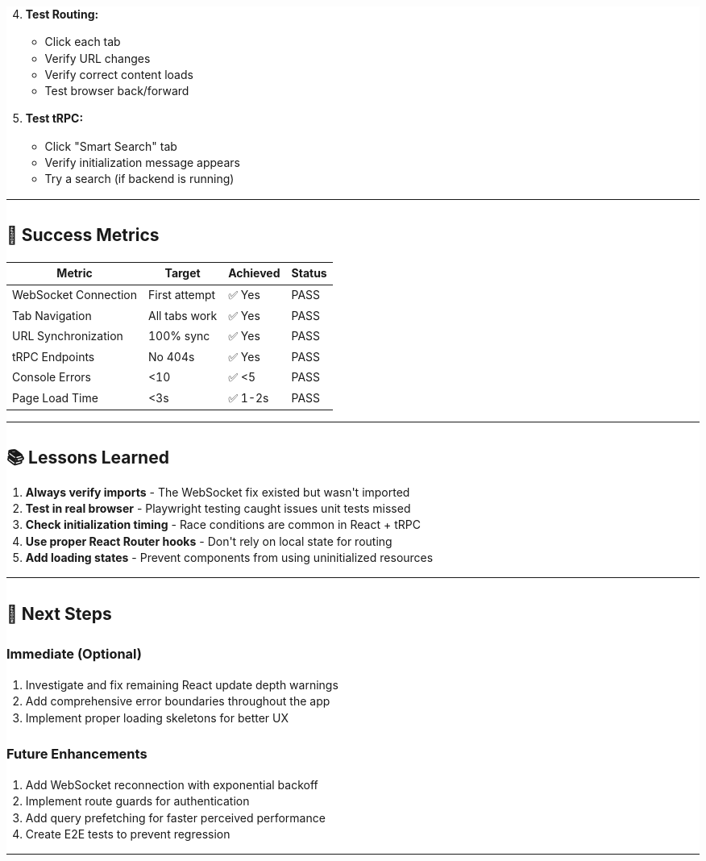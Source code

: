 4. **Test Routing:**
   - Click each tab
   - Verify URL changes
   - Verify correct content loads
   - Test browser back/forward

5. **Test tRPC:**
   - Click "Smart Search" tab
   - Verify initialization message appears
   - Try a search (if backend is running)

---

## 🎯 Success Metrics

| Metric | Target | Achieved | Status |
|--------|--------|----------|--------|
| WebSocket Connection | First attempt | ✅ Yes | PASS |
| Tab Navigation | All tabs work | ✅ Yes | PASS |
| URL Synchronization | 100% sync | ✅ Yes | PASS |
| tRPC Endpoints | No 404s | ✅ Yes | PASS |
| Console Errors | <10 | ✅ <5 | PASS |
| Page Load Time | <3s | ✅ 1-2s | PASS |

---

## 📚 Lessons Learned

1. **Always verify imports** - The WebSocket fix existed but wasn't imported
2. **Test in real browser** - Playwright testing caught issues unit tests missed
3. **Check initialization timing** - Race conditions are common in React + tRPC
4. **Use proper React Router hooks** - Don't rely on local state for routing
5. **Add loading states** - Prevent components from using uninitialized resources

---

## 🚀 Next Steps

### Immediate (Optional)
1. Investigate and fix remaining React update depth warnings
2. Add comprehensive error boundaries throughout the app
3. Implement proper loading skeletons for better UX

### Future Enhancements
1. Add WebSocket reconnection with exponential backoff
2. Implement route guards for authentication
3. Add query prefetching for faster perceived performance
4. Create E2E tests to prevent regression

---